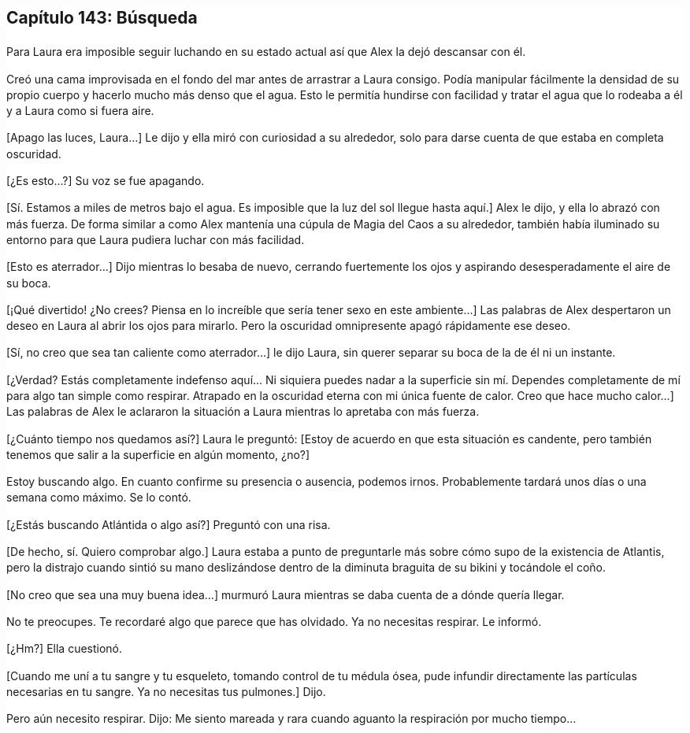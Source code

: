 
## Capítulo 143: Búsqueda


Para Laura era imposible seguir luchando en su estado actual así que Alex la dejó descansar con él.

Creó una cama improvisada en el fondo del mar antes de arrastrar a Laura consigo. Podía manipular fácilmente la densidad de su propio cuerpo y hacerlo mucho más denso que el agua. Esto le permitía hundirse con facilidad y tratar el agua que lo rodeaba a él y a Laura como si fuera aire.

[Apago las luces, Laura…] Le dijo y ella miró con curiosidad a su alrededor, solo para darse cuenta de que estaba en completa oscuridad.

[¿Es esto…?] Su voz se fue apagando.

[Sí. Estamos a miles de metros bajo el agua. Es imposible que la luz del sol llegue hasta aquí.] Alex le dijo, y ella lo abrazó con más fuerza. De forma similar a como Alex mantenía una cúpula de Magia del Caos a su alrededor, también había iluminado su entorno para que Laura pudiera luchar con más facilidad.

[Esto es aterrador…] Dijo mientras lo besaba de nuevo, cerrando fuertemente los ojos y aspirando desesperadamente el aire de su boca.

[¡Qué divertido! ¿No crees? Piensa en lo increíble que sería tener sexo en este ambiente...] Las palabras de Alex despertaron un deseo en Laura al abrir los ojos para mirarlo. Pero la oscuridad omnipresente apagó rápidamente ese deseo.

[Sí, no creo que sea tan caliente como aterrador…] le dijo Laura, sin querer separar su boca de la de él ni un instante.

[¿Verdad? Estás completamente indefenso aquí... Ni siquiera puedes nadar a la superficie sin mí. Dependes completamente de mí para algo tan simple como respirar. Atrapado en la oscuridad eterna con mi única fuente de calor. Creo que hace mucho calor...] Las palabras de Alex le aclararon la situación a Laura mientras lo apretaba con más fuerza.

[¿Cuánto tiempo nos quedamos así?] Laura le preguntó: [Estoy de acuerdo en que esta situación es candente, pero también tenemos que salir a la superficie en algún momento, ¿no?]

Estoy buscando algo. En cuanto confirme su presencia o ausencia, podemos irnos. Probablemente tardará unos días o una semana como máximo. Se lo contó.

[¿Estás buscando Atlántida o algo así?] Preguntó con una risa.

[De hecho, sí. Quiero comprobar algo.] Laura estaba a punto de preguntarle más sobre cómo supo de la existencia de Atlantis, pero la distrajo cuando sintió su mano deslizándose dentro de la diminuta braguita de su bikini y tocándole el coño.

[No creo que sea una muy buena idea…] murmuró Laura mientras se daba cuenta de a dónde quería llegar.

No te preocupes. Te recordaré algo que parece que has olvidado. Ya no necesitas respirar. Le informó.

[¿Hm?] Ella cuestionó.

[Cuando me uní a tu sangre y tu esqueleto, tomando control de tu médula ósea, pude infundir directamente las partículas necesarias en tu sangre. Ya no necesitas tus pulmones.] Dijo.

Pero aún necesito respirar. Dijo: Me siento mareada y rara cuando aguanto la respiración por mucho tiempo…
